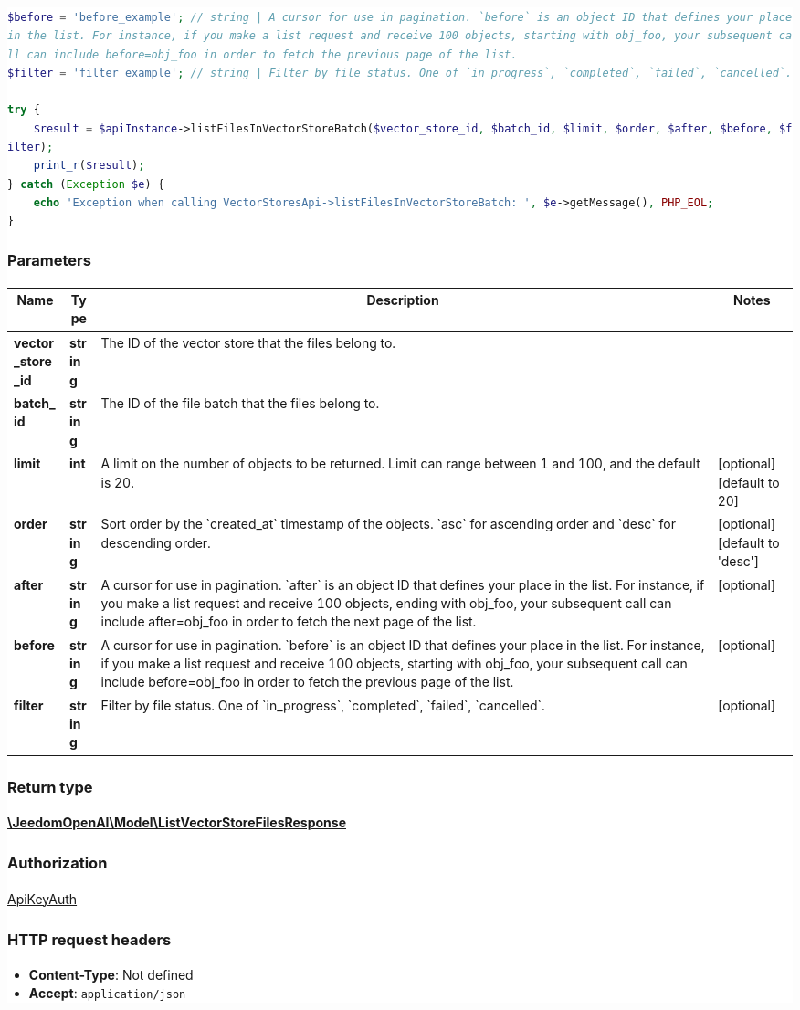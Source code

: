 ```php
$before = 'before_example'; // string | A cursor for use in pagination. `before` is an object ID that defines your place in the list. For instance, if you make a list request and receive 100 objects, starting with obj_foo, your subsequent call can include before=obj_foo in order to fetch the previous page of the list.
$filter = 'filter_example'; // string | Filter by file status. One of `in_progress`, `completed`, `failed`, `cancelled`.

try {
    $result = $apiInstance->listFilesInVectorStoreBatch($vector_store_id, $batch_id, $limit, $order, $after, $before, $filter);
    print_r($result);
} catch (Exception $e) {
    echo 'Exception when calling VectorStoresApi->listFilesInVectorStoreBatch: ', $e->getMessage(), PHP_EOL;
}
```

### Parameters

Name | Type | Description  | Notes
------------- | ------------- | ------------- | -------------
 **vector_store_id** | **string**| The ID of the vector store that the files belong to. |
 **batch_id** | **string**| The ID of the file batch that the files belong to. |
 **limit** | **int**| A limit on the number of objects to be returned. Limit can range between 1 and 100, and the default is 20. | [optional] [default to 20]
 **order** | **string**| Sort order by the &#x60;created_at&#x60; timestamp of the objects. &#x60;asc&#x60; for ascending order and &#x60;desc&#x60; for descending order. | [optional] [default to &#39;desc&#39;]
 **after** | **string**| A cursor for use in pagination. &#x60;after&#x60; is an object ID that defines your place in the list. For instance, if you make a list request and receive 100 objects, ending with obj_foo, your subsequent call can include after&#x3D;obj_foo in order to fetch the next page of the list. | [optional]
 **before** | **string**| A cursor for use in pagination. &#x60;before&#x60; is an object ID that defines your place in the list. For instance, if you make a list request and receive 100 objects, starting with obj_foo, your subsequent call can include before&#x3D;obj_foo in order to fetch the previous page of the list. | [optional]
 **filter** | **string**| Filter by file status. One of &#x60;in_progress&#x60;, &#x60;completed&#x60;, &#x60;failed&#x60;, &#x60;cancelled&#x60;. | [optional]

### Return type

[**\JeedomOpenAI\Model\ListVectorStoreFilesResponse**](../Model/ListVectorStoreFilesResponse.md)

### Authorization

[ApiKeyAuth](../../README.md#ApiKeyAuth)

### HTTP request headers

- **Content-Type**: Not defined
- **Accept**: `application/json`

